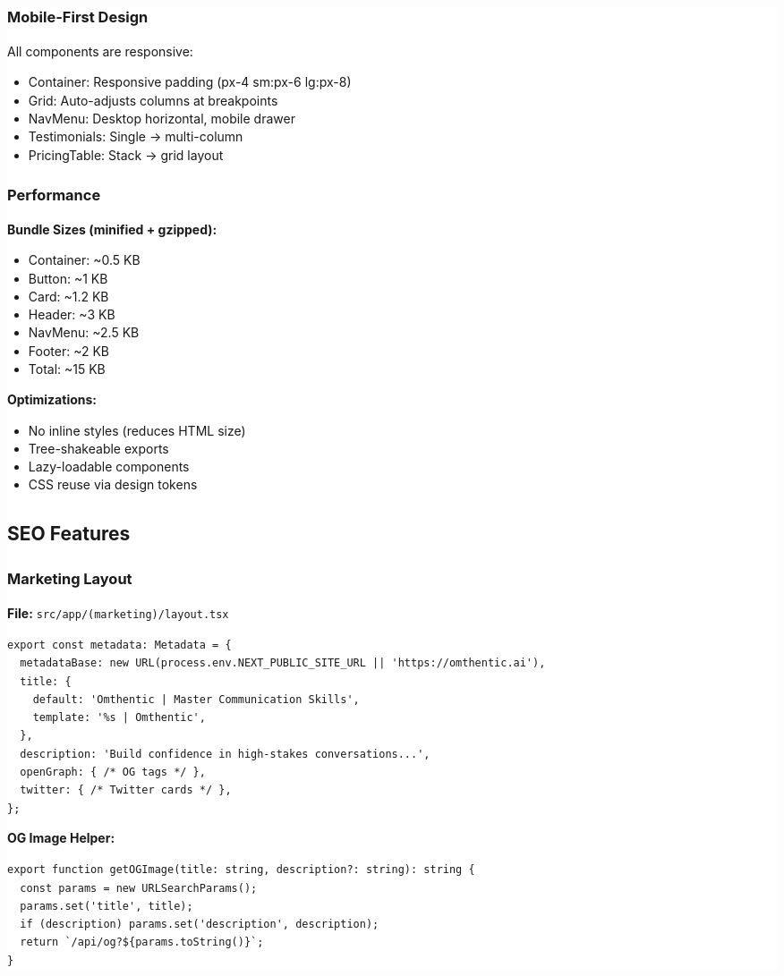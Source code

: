 ```tsx
```

### Mobile-First Design

All components are responsive:
- Container: Responsive padding (px-4 sm:px-6 lg:px-8)
- Grid: Auto-adjusts columns at breakpoints
- NavMenu: Desktop horizontal, mobile drawer
- Testimonials: Single → multi-column
- PricingTable: Stack → grid layout

### Performance

**Bundle Sizes (minified + gzipped):**
- Container: ~0.5 KB
- Button: ~1 KB
- Card: ~1.2 KB
- Header: ~3 KB
- NavMenu: ~2.5 KB
- Footer: ~2 KB
- Total: ~15 KB

**Optimizations:**
- No inline styles (reduces HTML size)
- Tree-shakeable exports
- Lazy-loadable components
- CSS reuse via design tokens

## SEO Features

### Marketing Layout

**File:** `src/app/(marketing)/layout.tsx`

```tsx
export const metadata: Metadata = {
  metadataBase: new URL(process.env.NEXT_PUBLIC_SITE_URL || 'https://omthentic.ai'),
  title: {
    default: 'Omthentic | Master Communication Skills',
    template: '%s | Omthentic',
  },
  description: 'Build confidence in high-stakes conversations...',
  openGraph: { /* OG tags */ },
  twitter: { /* Twitter cards */ },
};
```

**OG Image Helper:**
```tsx
export function getOGImage(title: string, description?: string): string {
  const params = new URLSearchParams();
  params.set('title', title);
  if (description) params.set('description', description);
  return `/api/og?${params.toString()}`;
}
```
